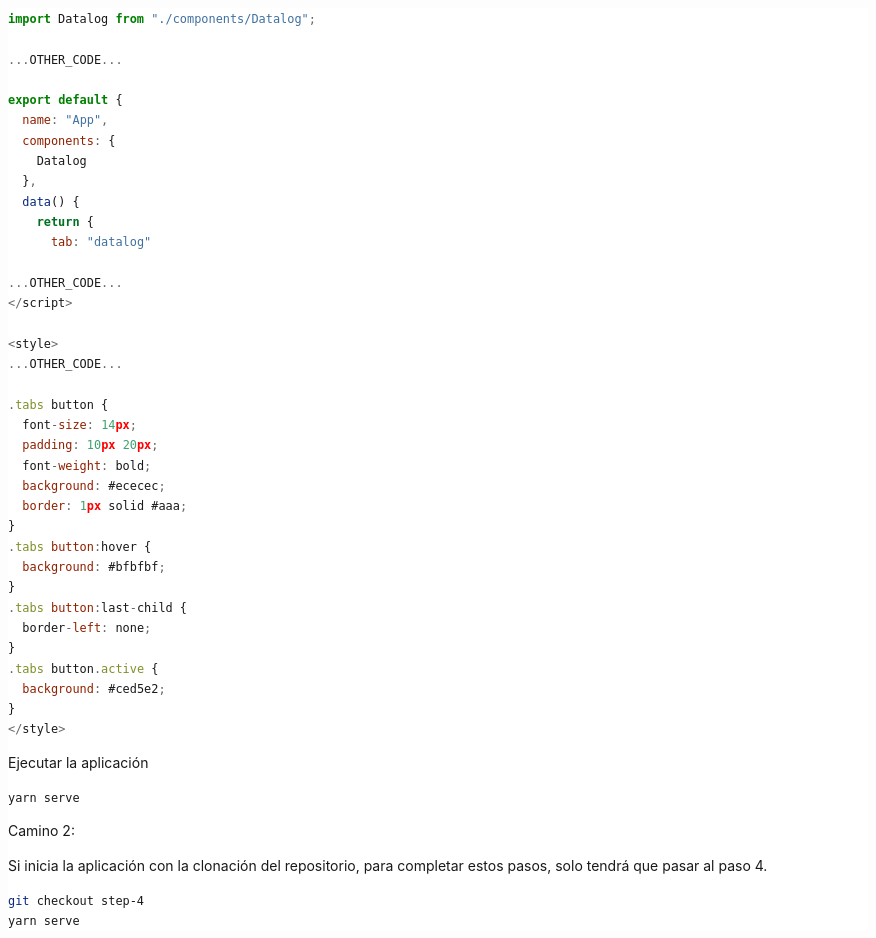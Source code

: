 ```js
import Datalog from "./components/Datalog";

...OTHER_CODE...

export default {
  name: "App",
  components: {
    Datalog
  },
  data() {
    return {
      tab: "datalog"

...OTHER_CODE...
</script>

<style>
...OTHER_CODE...

.tabs button {
  font-size: 14px;
  padding: 10px 20px;
  font-weight: bold;
  background: #ececec;
  border: 1px solid #aaa;
}
.tabs button:hover {
  background: #bfbfbf;
}
.tabs button:last-child {
  border-left: none;
}
.tabs button.active {
  background: #ced5e2;
}
</style>
```

Ejecutar la aplicación

```sh
yarn serve
```

Camino 2:

Si inicia la aplicación con la clonación del repositorio, para completar estos pasos, solo tendrá que pasar al paso 4.

```sh
git checkout step-4
yarn serve
```
